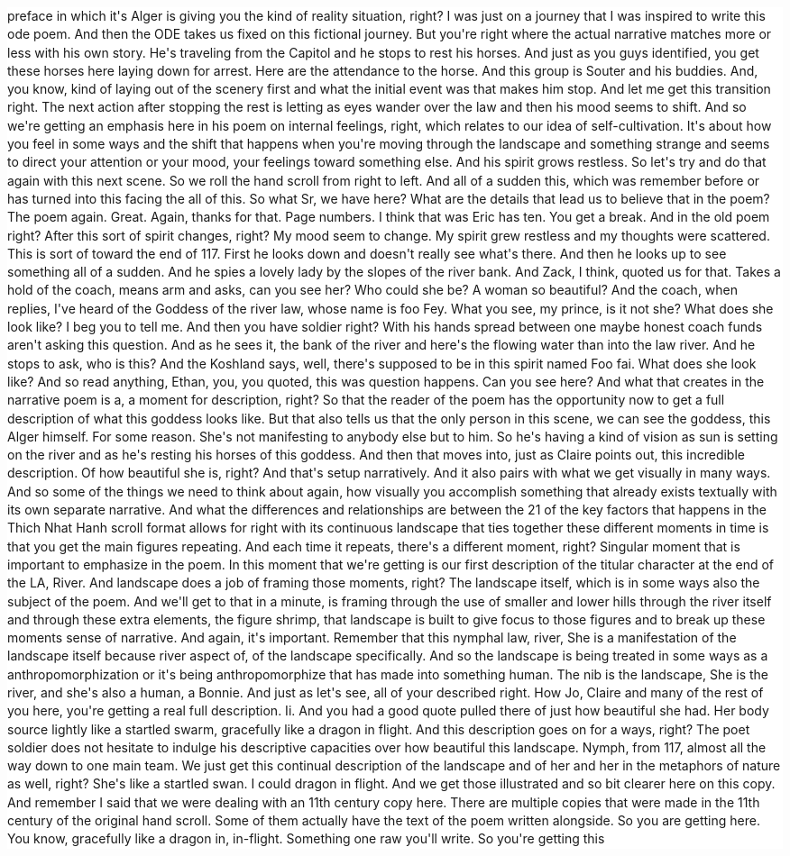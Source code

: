 preface in which it's Alger is giving you the kind of reality situation, right? I was just on a journey that I was inspired to write this ode poem. And then the ODE takes us fixed on this fictional journey. But you're right where the actual narrative matches more or less with his own story. He's traveling from the Capitol and he stops to rest his horses. And just as you guys identified, you get these horses here laying down for arrest. Here are the attendance to the horse. And this group is Souter and his buddies. And, you know, kind of laying out of the scenery first and what the initial event was that makes him stop. And let me get this transition right. The next action after stopping the rest is letting as eyes wander over the law and then his mood seems to shift. And so we're getting an emphasis here in his poem on internal feelings, right, which relates to our idea of self-cultivation. It's about how you feel in some ways and the shift that happens when you're moving through the landscape and something strange and seems to direct your attention or your mood, your feelings toward something else. And his spirit grows restless. So let's try and do that again with this next scene. So we roll the hand scroll from right to left. And all of a sudden this, which was remember before or has turned into this facing the all of this. So what Sr, we have here? What are the details that lead us to believe that in the poem? The poem again. Great. Again, thanks for that. Page numbers. I think that was Eric has ten. You get a break. And in the old poem right? After this sort of spirit changes, right? My mood seem to change. My spirit grew restless and my thoughts were scattered. This is sort of toward the end of 117. First he looks down and doesn't really see what's there. And then he looks up to see something all of a sudden. And he spies a lovely lady by the slopes of the river bank. And Zack, I think, quoted us for that. Takes a hold of the coach, means arm and asks, can you see her? Who could she be? A woman so beautiful? And the coach, when replies, I've heard of the Goddess of the river law, whose name is foo Fey. What you see, my prince, is it not she? What does she look like? I beg you to tell me. And then you have soldier right? With his hands spread between one maybe honest coach funds aren't asking this question. And as he sees it, the bank of the river and here's the flowing water than into the law river. And he stops to ask, who is this? And the Koshland says, well, there's supposed to be in this spirit named Foo fai. What does she look like? And so read anything, Ethan, you, you quoted, this was question happens. Can you see here? And what that creates in the narrative poem is a, a moment for description, right? So that the reader of the poem has the opportunity now to get a full description of what this goddess looks like. But that also tells us that the only person in this scene, we can see the goddess, this Alger himself. For some reason. She's not manifesting to anybody else but to him. So he's having a kind of vision as sun is setting on the river and as he's resting his horses of this goddess. And then that moves into, just as Claire points out, this incredible description. Of how beautiful she is, right? And that's setup narratively. And it also pairs with what we get visually in many ways. And so some of the things we need to think about again, how visually you accomplish something that already exists textually with its own separate narrative. And what the differences and relationships are between the 21 of the key factors that happens in the Thich Nhat Hanh scroll format allows for right with its continuous landscape that ties together these different moments in time is that you get the main figures repeating. And each time it repeats, there's a different moment, right? Singular moment that is important to emphasize in the poem. In this moment that we're getting is our first description of the titular character at the end of the LA, River. And landscape does a job of framing those moments, right? The landscape itself, which is in some ways also the subject of the poem. And we'll get to that in a minute, is framing through the use of smaller and lower hills through the river itself and through these extra elements, the figure shrimp, that landscape is built to give focus to those figures and to break up these moments sense of narrative. And again, it's important. Remember that this nymphal law, river, She is a manifestation of the landscape itself because river aspect of, of the landscape specifically. And so the landscape is being treated in some ways as a anthropomorphization or it's being anthropomorphize that has made into something human. The nib is the landscape, She is the river, and she's also a human, a Bonnie. And just as let's see, all of your described right. How Jo, Claire and many of the rest of you here, you're getting a real full description. Ii. And you had a good quote pulled there of just how beautiful she had. Her body source lightly like a startled swarm, gracefully like a dragon in flight. And this description goes on for a ways, right? The poet soldier does not hesitate to indulge his descriptive capacities over how beautiful this landscape. Nymph, from 117, almost all the way down to one main team. We just get this continual description of the landscape and of her and her in the metaphors of nature as well, right? She's like a startled swan. I could dragon in flight. And we get those illustrated and so bit clearer here on this copy. And remember I said that we were dealing with an 11th century copy here. There are multiple copies that were made in the 11th century of the original hand scroll. Some of them actually have the text of the poem written alongside. So you are getting here. You know, gracefully like a dragon in, in-flight. Something one raw you'll write. So you're getting this
